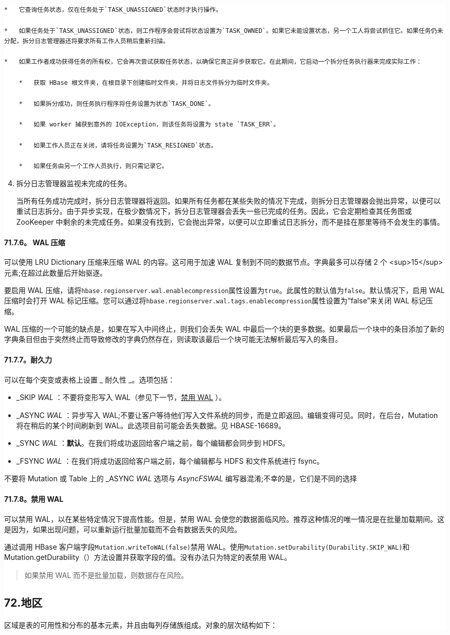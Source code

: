     *   它查询任务状态，仅在任务处于`TASK_UNASSIGNED`状态时才执行操作。

    *   如果任务处于`TASK_UNASSIGNED`状态，则工作程序会尝试将状态设置为`TASK_OWNED`。如果它未能设置状态，另一个工人将尝试抓住它。如果任务仍未分配，拆分日志管理器还将要求所有工作人员稍后重新扫描。

    *   如果工作者成功获得任务的所有权，它会再次尝试获取任务状态，以确保它真正异步获取它。在此期间，它启动一个拆分任务执行器来完成实际工作：

        *   获取 HBase 根文件夹，在根目录下创建临时文件夹，并将日志文件拆分为临时文件夹。

        *   如果拆分成功，则任务执行程序将任务设置为状态`TASK_DONE`。

        *   如果 worker 捕获到意外的 IOException，则该任务将设置为 state `TASK_ERR`。

        *   如果工作人员正在关闭，请将任务设置为`TASK_RESIGNED`状态。

        *   如果任务由另一个工作人员执行，则只需记录它。

4.  拆分日志管理器监视未完成的任务。

    当所有任务成功完成时，拆分日志管理器将返回。如果所有任务都在某些失败的情况下完成，则拆分日志管理器会抛出异常，以便可以重试日志拆分。由于异步实现，在极少数情况下，拆分日志管理器会丢失一些已完成的任务。因此，它会定期检查其任务图或 ZooKeeper 中剩余的未完成任务。如果没有找到，它会抛出异常，以便可以立即重试日志拆分，而不是挂在那里等待不会发生的事情。

#### 71.7.6。 WAL 压缩

可以使用 LRU Dictionary 压缩来压缩 WAL 的内容。这可用于加速 WAL 复制到不同的数据节点。字典最多可以存储 2 个 &lt;sup&gt;15&lt;/sup&gt; 元素;在超过此数量后开始驱逐。

要启用 WAL 压缩，请将`hbase.regionserver.wal.enablecompression`属性设置为`true`。此属性的默认值为`false`。默认情况下，启用 WAL 压缩时会打开 WAL 标记压缩。您可以通过将`hbase.regionserver.wal.tags.enablecompression`属性设置为“false”来关闭 WAL 标记压缩。

WAL 压缩的一个可能的缺点是，如果在写入中间终止，则我们会丢失 WAL 中最后一个块的更多数据。如果最后一个块中的条目添加了新的字典条目但由于突然终止而导致修改的字典仍然存在，则读取该最后一个块可能无法解析最后写入的条目。

#### 71.7.7。耐久力

可以在每个突变或表格上设置 _ 耐久性 _。选项包括：

*   _SKIP _WAL_ ：不要将变形写入 WAL（参见下一节，[禁用 WAL](#wal.disable) ）。

*   _ASYNC _WAL_ ：异步写入 WAL;不要让客户等待他们写入文件系统的同步，而是立即返回。编辑变得可见。同时，在后台，Mutation 将在稍后的某个时间刷新到 WAL。此选项目前可能会丢失数据。见 HBASE-16689。

*   _SYNC _WAL_ ：**默认**。在我们将成功返回给客户端之前，每个编辑都会同步到 HDFS。

*   _FSYNC _WAL_ ：在我们将成功返回给客户端之前，每个编辑都与 HDFS 和文件系统进行 fsync。

不要将 Mutation 或 Table 上的 _ASYNC _WAL_ 选项与 _AsyncFSWAL_ 编写器混淆;不幸的是，它们是不同的选择

#### 71.7.8。禁用 WAL

可以禁用 WAL，以在某些特定情况下提高性能。但是，禁用 WAL 会使您的数据面临风险。推荐这种情况的唯一情况是在批量加载期间。这是因为，如果出现问题，可以重新运行批量加载而不会有数据丢失的风险。

通过调用 HBase 客户端字段`Mutation.writeToWAL(false)`禁用 WAL。使用`Mutation.setDurability(Durability.SKIP_WAL)`和 Mutation.getDurability（）方法设置并获取字段的值。没有办法只为特定的表禁用 WAL。

> 如果禁用 WAL 而不是批量加载，则数据存在风险。

## 72.地区

区域是表的可用性和分布的基本元素，并且由每列存储族组成。对象的层次结构如下：
